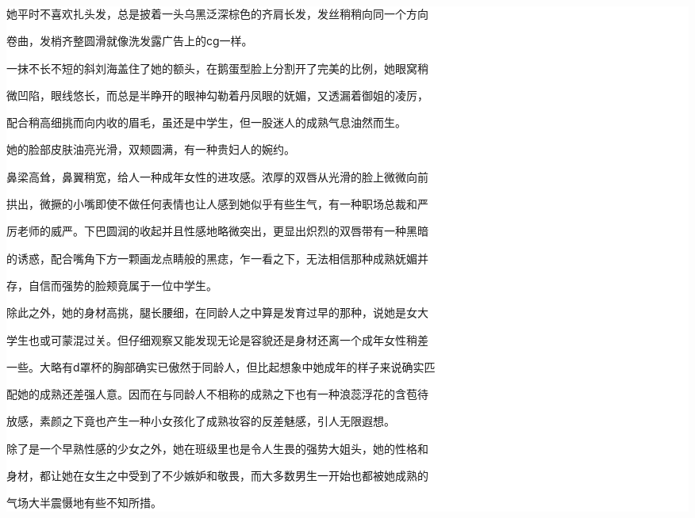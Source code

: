 



她平时不喜欢扎头发，总是披着一头乌黑泛深棕色的齐肩长发，发丝稍稍向同一个方向

卷曲，发梢齐整圆滑就像洗发露广告上的cg一样。









一抹不长不短的斜刘海盖住了她的额头，在鹅蛋型脸上分割开了完美的比例，她眼窝稍

微凹陷，眼线悠长，而总是半睁开的眼神勾勒着丹凤眼的妩媚，又透漏着御姐的凌厉，

配合稍高细挑而向内收的眉毛，虽还是中学生，但一股迷人的成熟气息油然而生。









她的脸部皮肤油亮光滑，双颊圆满，有一种贵妇人的婉约。

鼻梁高耸，鼻翼稍宽，给人一种成年女性的进攻感。浓厚的双唇从光滑的脸上微微向前

拱出，微撅的小嘴即使不做任何表情也让人感到她似乎有些生气，有一种职场总裁和严

厉老师的威严。下巴圆润的收起并且性感地略微突出，更显出炽烈的双唇带有一种黑暗

的诱惑，配合嘴角下方一颗画龙点睛般的黑痣，乍一看之下，无法相信那种成熟妩媚并

存，自信而强势的脸颊竟属于一位中学生。





除此之外，她的身材高挑，腿长腰细，在同龄人之中算是发育过早的那种，说她是女大

学生也或可蒙混过关。但仔细观察又能发现无论是容貌还是身材还离一个成年女性稍差

一些。大略有d罩杯的胸部确实已傲然于同龄人，但比起想象中她成年的样子来说确实匹

配她的成熟还差强人意。因而在与同龄人不相称的成熟之下也有一种浪蕊浮花的含苞待

放感，素颜之下竟也产生一种小女孩化了成熟妆容的反差魅感，引人无限遐想。









除了是一个早熟性感的少女之外，她在班级里也是令人生畏的强势大姐头，她的性格和

身材，都让她在女生之中受到了不少嫉妒和敬畏，而大多数男生一开始也都被她成熟的

气场大半震慑地有些不知所措。







